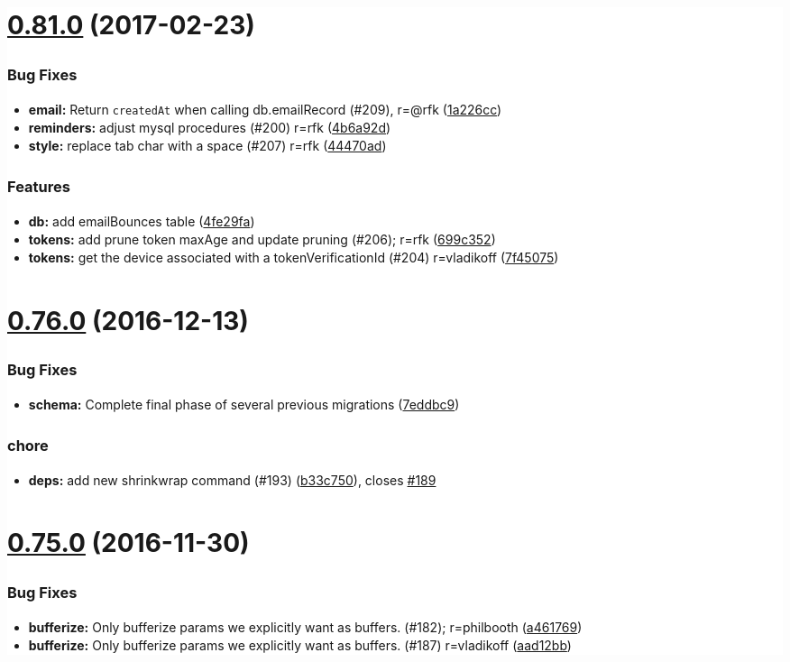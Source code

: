 <a name="0.81.0"></a>

# [0.81.0](https://github.com/mozilla/fxa-auth-db-mysql/compare/v0.76.0...v0.81.0) (2017-02-23)

### Bug Fixes

- **email:** Return `createdAt` when calling db.emailRecord (#209), r=@rfk ([1a226cc](https://github.com/mozilla/fxa-auth-db-mysql/commit/1a226cc))
- **reminders:** adjust mysql procedures (#200) r=rfk ([4b6a92d](https://github.com/mozilla/fxa-auth-db-mysql/commit/4b6a92d))
- **style:** replace tab char with a space (#207) r=rfk ([44470ad](https://github.com/mozilla/fxa-auth-db-mysql/commit/44470ad))

### Features

- **db:** add emailBounces table ([4fe29fa](https://github.com/mozilla/fxa-auth-db-mysql/commit/4fe29fa))
- **tokens:** add prune token maxAge and update pruning (#206); r=rfk ([699c352](https://github.com/mozilla/fxa-auth-db-mysql/commit/699c352))
- **tokens:** get the device associated with a tokenVerificationId (#204) r=vladikoff ([7f45075](https://github.com/mozilla/fxa-auth-db-mysql/commit/7f45075))

<a name="0.76.0"></a>

# [0.76.0](https://github.com/mozilla/fxa-auth-db-mysql/compare/v0.75.0...v0.76.0) (2016-12-13)

### Bug Fixes

- **schema:** Complete final phase of several previous migrations ([7eddbc9](https://github.com/mozilla/fxa-auth-db-mysql/commit/7eddbc9))

### chore

- **deps:** add new shrinkwrap command (#193) ([b33c750](https://github.com/mozilla/fxa-auth-db-mysql/commit/b33c750)), closes [#189](https://github.com/mozilla/fxa-auth-db-mysql/issues/189)

<a name="0.75.0"></a>

# [0.75.0](https://github.com/mozilla/fxa-auth-db-mysql/compare/v0.74.0...v0.75.0) (2016-11-30)

### Bug Fixes

- **bufferize:** Only bufferize params we explicitly want as buffers. (#182); r=philbooth ([a461769](https://github.com/mozilla/fxa-auth-db-mysql/commit/a461769))
- **bufferize:** Only bufferize params we explicitly want as buffers. (#187) r=vladikoff ([aad12bb](https://github.com/mozilla/fxa-auth-db-mysql/commit/aad12bb))
